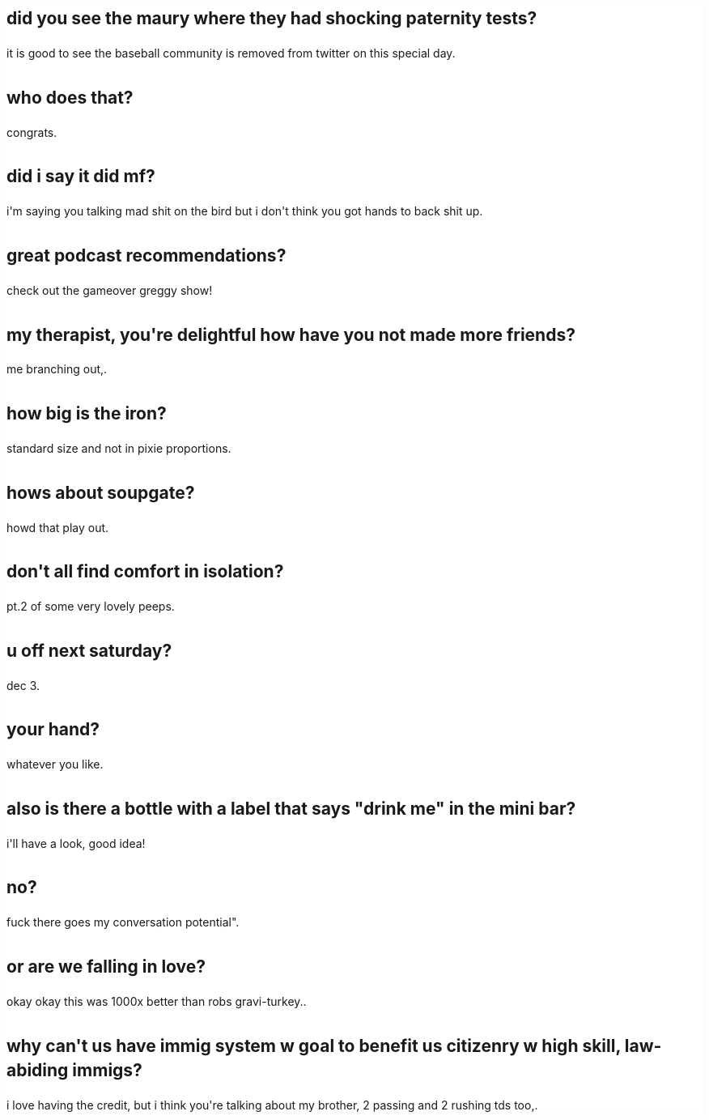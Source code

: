 ## did you see the maury where they had shocking paternity tests?
it is good to see the baseball community is removed from twitter on this special day.

## who does that?
congrats.

## did i say it did mf?
i'm saying you talking mad shit on the bird but i don't think you got hands to back shit up.

## great podcast recommendations?
check out the gameover greggy show!

## my therapist, you're delightful how have you not made more friends?
me branching out,.

## how big is the iron?
standard size and not in pixie proportions.

## hows about soupgate?
howd that play out.

## don't all find comfort in isolation?
pt.2 of some very lovely peeps.

## u off next saturday?
dec 3.

## your hand?
whatever you like.

## also is there a bottle with a label that says "drink me" in the mini bar?
i'll have a look, good idea!

## no?
fuck there goes my conversation potential".

## or are we falling in love?
okay okay this was 1000x better than robs gravi-turkey..

## why can't us have immig system w goal to benefit us citizenry w high skill, law-abiding immigs?
i love having the credit, but i think you're talking about my brother, 2 passing and 2 rushing tds too,.
